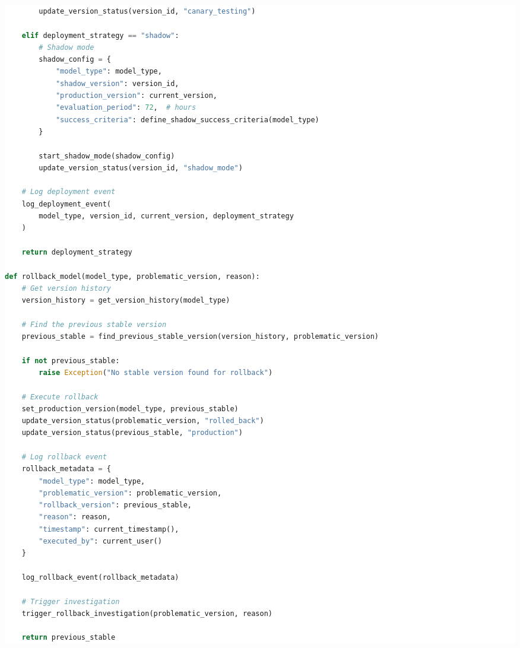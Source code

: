 ```python
        update_version_status(version_id, "canary_testing")
        
    elif deployment_strategy == "shadow":
        # Shadow mode
        shadow_config = {
            "model_type": model_type,
            "shadow_version": version_id,
            "production_version": current_version,
            "evaluation_period": 72,  # hours
            "success_criteria": define_shadow_success_criteria(model_type)
        }
        
        start_shadow_mode(shadow_config)
        update_version_status(version_id, "shadow_mode")
    
    # Log deployment event
    log_deployment_event(
        model_type, version_id, current_version, deployment_strategy
    )
    
    return deployment_strategy

def rollback_model(model_type, problematic_version, reason):
    # Get version history
    version_history = get_version_history(model_type)
    
    # Find the previous stable version
    previous_stable = find_previous_stable_version(version_history, problematic_version)
    
    if not previous_stable:
        raise Exception("No stable version found for rollback")
    
    # Execute rollback
    set_production_version(model_type, previous_stable)
    update_version_status(problematic_version, "rolled_back")
    update_version_status(previous_stable, "production")
    
    # Log rollback event
    rollback_metadata = {
        "model_type": model_type,
        "problematic_version": problematic_version,
        "rollback_version": previous_stable,
        "reason": reason,
        "timestamp": current_timestamp(),
        "executed_by": current_user()
    }
    
    log_rollback_event(rollback_metadata)
    
    # Trigger investigation
    trigger_rollback_investigation(problematic_version, reason)
    
    return previous_stable
```
